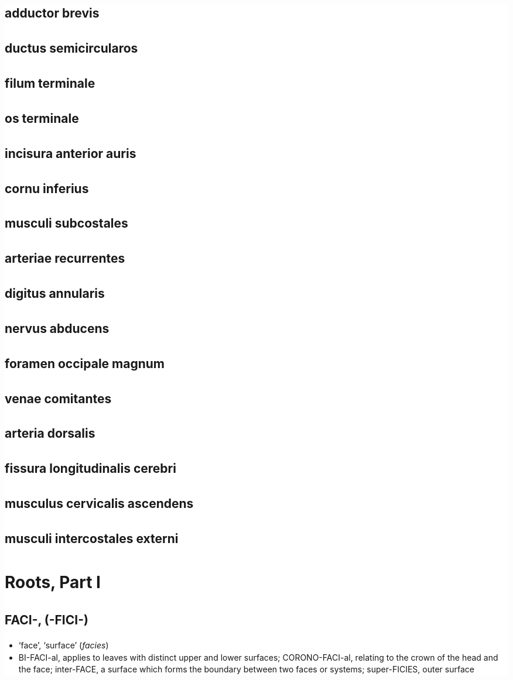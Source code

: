 ## adductor brevis

## ductus semicircularos

## filum terminale

## os terminale

## incisura anterior auris

## cornu inferius

## musculi subcostales

## arteriae recurrentes

## digitus annularis

## nervus abducens

## foramen occipale magnum

## venae comitantes

## arteria dorsalis

## fissura longitudinalis cerebri

## musculus cervicalis ascendens

## musculi intercostales externi


# Roots, Part I

## FACI-, (-FICI-)
- ‘face’, ‘surface’ (*facies*)
- BI-FACI-al, applies to leaves with distinct upper and lower surfaces; CORONO-FACI-al, relating to the crown of the head and the face; inter-FACE, a surface which forms the boundary between two faces or systems; super-FICIES, outer surface
